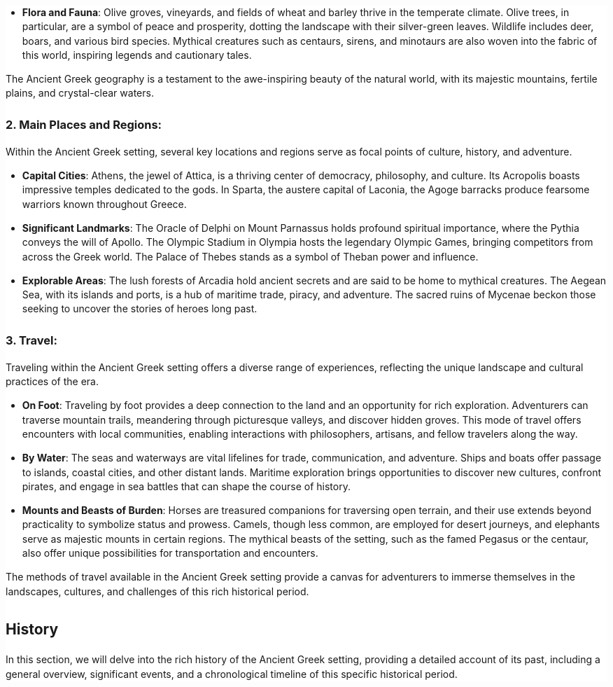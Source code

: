 - **Flora and Fauna**: Olive groves, vineyards, and fields of wheat and barley thrive in the temperate climate. Olive trees, in particular, are a symbol of peace and prosperity, dotting the landscape with their silver-green leaves. Wildlife includes deer, boars, and various bird species. Mythical creatures such as centaurs, sirens, and minotaurs are also woven into the fabric of this world, inspiring legends and cautionary tales.

The Ancient Greek geography is a testament to the awe-inspiring beauty of the natural world, with its majestic mountains, fertile plains, and crystal-clear waters.

### **2. Main Places and Regions:**
Within the Ancient Greek setting, several key locations and regions serve as focal points of culture, history, and adventure.

- **Capital Cities**: Athens, the jewel of Attica, is a thriving center of democracy, philosophy, and culture. Its Acropolis boasts impressive temples dedicated to the gods. In Sparta, the austere capital of Laconia, the Agoge barracks produce fearsome warriors known throughout Greece.

- **Significant Landmarks**: The Oracle of Delphi on Mount Parnassus holds profound spiritual importance, where the Pythia conveys the will of Apollo. The Olympic Stadium in Olympia hosts the legendary Olympic Games, bringing competitors from across the Greek world. The Palace of Thebes stands as a symbol of Theban power and influence.

- **Explorable Areas**: The lush forests of Arcadia hold ancient secrets and are said to be home to mythical creatures. The Aegean Sea, with its islands and ports, is a hub of maritime trade, piracy, and adventure. The sacred ruins of Mycenae beckon those seeking to uncover the stories of heroes long past.

### **3. Travel:**
Traveling within the Ancient Greek setting offers a diverse range of experiences, reflecting the unique landscape and cultural practices of the era.

- **On Foot**: Traveling by foot provides a deep connection to the land and an opportunity for rich exploration. Adventurers can traverse mountain trails, meandering through picturesque valleys, and discover hidden groves. This mode of travel offers encounters with local communities, enabling interactions with philosophers, artisans, and fellow travelers along the way.

- **By Water**: The seas and waterways are vital lifelines for trade, communication, and adventure. Ships and boats offer passage to islands, coastal cities, and other distant lands. Maritime exploration brings opportunities to discover new cultures, confront pirates, and engage in sea battles that can shape the course of history.

- **Mounts and Beasts of Burden**: Horses are treasured companions for traversing open terrain, and their use extends beyond practicality to symbolize status and prowess. Camels, though less common, are employed for desert journeys, and elephants serve as majestic mounts in certain regions. The mythical beasts of the setting, such as the famed Pegasus or the centaur, also offer unique possibilities for transportation and encounters.

The methods of travel available in the Ancient Greek setting provide a canvas for adventurers to immerse themselves in the landscapes, cultures, and challenges of this rich historical period.

## **History**

In this section, we will delve into the rich history of the Ancient Greek setting, providing a detailed account of its past, including a general overview, significant events, and a chronological timeline of this specific historical period.
